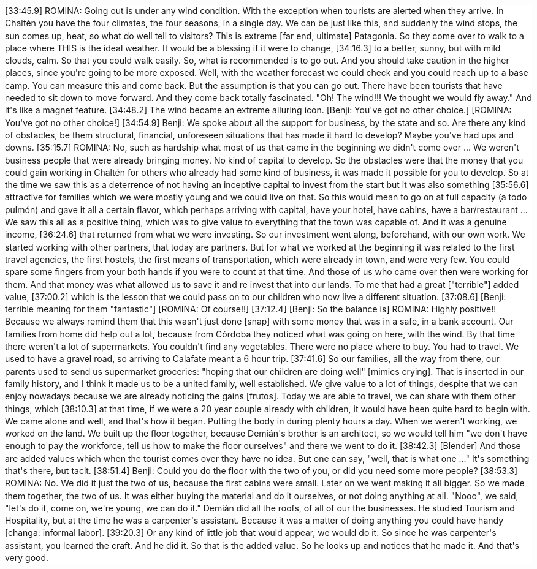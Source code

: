  [33:45.9] ROMINA: Going out is under any wind condition. With the exception when tourists are alerted when they arrive. In Chaltén you have the four climates, the four seasons, in a single day. We can be just like this, and suddenly the wind stops, the sun comes up, heat, so what do well tell to visitors? This is extreme [far end, ultimate] Patagonia. So they come over to walk to a place where THIS is the ideal weather. It would be a blessing if it were to change,
 [34:16.3] to a better, sunny, but with mild clouds, calm. So that you could walk easily. So, what is recommended is to go out. And you should take caution in the higher places, since you're going to be more exposed. Well, with the weather forecast we could check and you could reach up to a base camp. You can measure this and come back. But the assumption is that you can go out. There have been tourists that have needed to sit down to move forward. And they come back totally fascinated. "Oh! The wind!!! We thought we would fly away." And it's like a magnet feature. 
 [34:48.2] The wind became an extreme alluring icon. [Benji: You've got no other choice.] [ROMINA: You've got no other choice!]
 [34:54.9] Benji: We spoke about all the support for business, by the state and so. Are there any kind of obstacles, be them structural, financial, unforeseen situations that has made it hard to develop? Maybe you've had ups and downs. 
 [35:15.7] ROMINA: No, such as hardship what most of us that came in the beginning we didn't come over ... We weren't business people that were already bringing money. No kind of capital to develop. So the obstacles were that the money that you could gain working in Chaltén for others who already had some kind of business, it was made it possible for you to develop. So at the time we saw this as a deterrence of not having an inceptive capital to invest from the start but it was also something
 [35:56.6] attractive for families which we were mostly young and we could live on that. So this would mean to go on at full capacity (a todo pulmón) and gave it all a certain flavor, which perhaps arriving with capital, have your hotel, have cabins, have a bar/restaurant ... We saw this all as a positive thing, which was to give value to everything that the town was capable of. And it was a genuine income,
 [36:24.6] that returned from what we were investing. So our investment went along, beforehand, with our own work. We started working with other partners, that today are partners. But for what we worked at the beginning it was related to the first travel agencies, the first hostels, the first means of transportation, which were already in town, and were very few. You could spare some fingers from your both hands if you were to count at that time. And those of us who came over then were working for them. And that money was what allowed us to save it and re invest that into our lands. To me that had a great ["terrible"] added value,
 [37:00.2] which is the lesson that we could pass on to our children who now live a different situation. 
 [37:08.6] [Benji: terrible meaning for them "fantastic"] [ROMINA: Of course!!] 
 [37:12.4] [Benji: So the balance is] ROMINA: Highly positive!! Because we always remind them that this wasn't just done [snap] with some money that was in a safe, in a bank account. Our families from home did help out a lot, because from Córdoba they noticed what was going on here, with the wind. By that time there weren't a lot of supermarkets. You couldn't find any vegetables. There were no place where to buy. You had to travel. We used to have a gravel road, so arriving to Calafate meant a 6 hour trip. 
 [37:41.6] So our families, all the way from there, our parents used to send us supermarket groceries: "hoping that our children are doing well" [mimics crying]. That is inserted in our family history, and I think it made us to be a united family, well established. We give value to a lot of things, despite that we can enjoy nowadays because we are already noticing the gains [frutos]. Today we are able to travel, we can share with them other things, which
 [38:10.3] at that time, if we were a 20 year couple already with children, it would have been quite hard to begin with. We came alone and well, and that's how it began. Putting the body in during plenty hours a day. When we weren't working, we worked on the land. We built up the floor together, because Demián's brother is an architect, so we would tell him "we don't have enough to pay the workforce, tell us how to make the floor ourselves" and there we went to do it. 
 [38:42.3] [Blender] And those are added values which when the tourist comes over they have no idea. But one can say, "well, that is what one ..." It's something that's there, but tacit. 
 [38:51.4] Benji: Could you do the floor with the two of you, or did you need some more people? 
 [38:53.3] ROMINA: No. We did it just the two of us, because the first cabins were small. Later on we went making it all bigger. So we made them together, the two of us. It was either buying the material and do it ourselves, or not doing anything at all. "Nooo", we said, "let's do it, come on, we're young, we can do it." Demián did all the roofs, of all of our the businesses. He studied Tourism and Hospitality, but at the time he was a carpenter's assistant. Because it was a matter of doing anything you could have handy [changa: informal labor]. 
 [39:20.3] Or any kind of little job that would appear, we would do it. So since he was carpenter's assistant, you learned the craft. And he did it. So that is the added value. So he looks up and notices that he made it. And that's very good. 